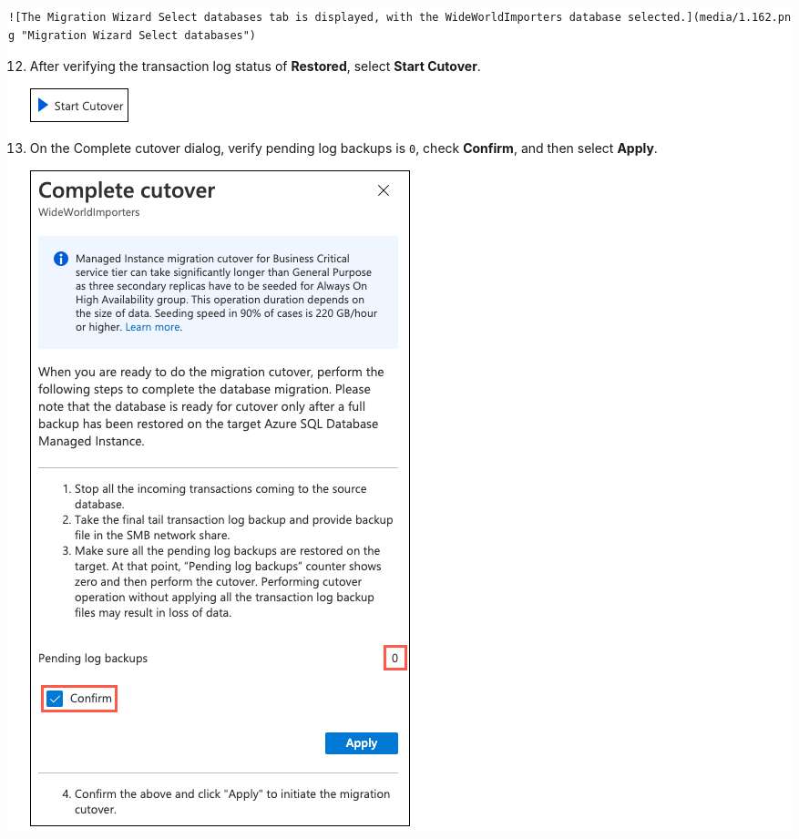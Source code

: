     ![The Migration Wizard Select databases tab is displayed, with the WideWorldImporters database selected.](media/1.162.png "Migration Wizard Select databases")


12. After verifying the transaction log status of **Restored**, select **Start Cutover**.

    ![The Start Cutover button is displayed.](media/1.163.png "DMS Migration Wizard")

13. On the Complete cutover dialog, verify pending log backups is `0`, check **Confirm**, and then select **Apply**.

    ![In the Complete cutover dialog, 0 is highlighted next to Pending log backups, and the Confirm checkbox is checked.](media/1.164.png "Migration Wizard")
